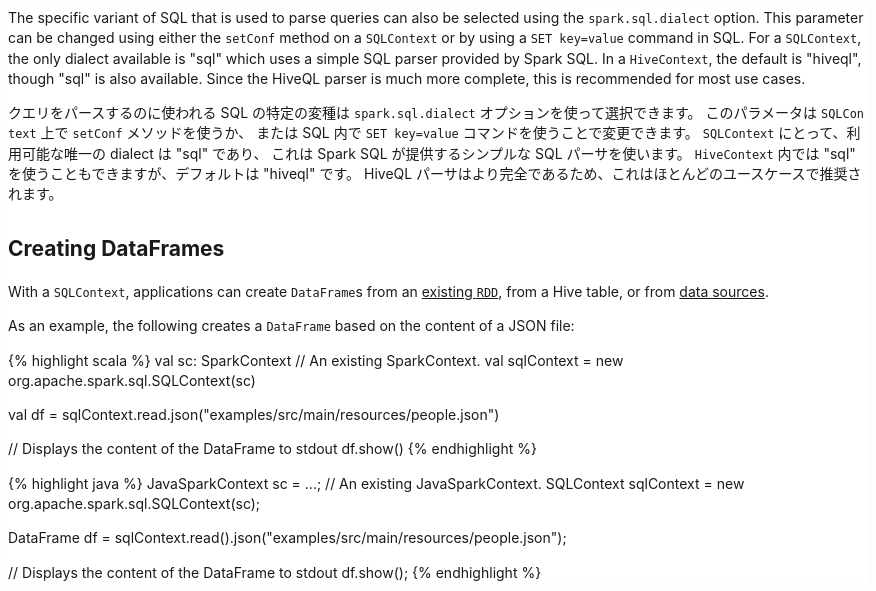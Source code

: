 

The specific variant of SQL that is used to parse queries
 can also be selected using the `spark.sql.dialect` option.
This parameter can be changed using either
 the `setConf` method on a `SQLContext`
 or by using a `SET key=value` command in SQL.
For a `SQLContext`, the only dialect available is "sql"
 which uses a simple SQL parser provided by Spark SQL.
In a `HiveContext`, the default is "hiveql", though "sql" is also available.
Since the HiveQL parser is much more complete,
 this is recommended for most use cases.

クエリをパースするのに使われる SQL の特定の変種は
 `spark.sql.dialect` オプションを使って選択できます。
このパラメータは `SQLContext` 上で `setConf` メソッドを使うか、
または SQL 内で `SET key=value` コマンドを使うことで変更できます。
`SQLContext` にとって、利用可能な唯一の dialect は "sql" であり、
これは Spark SQL が提供するシンプルな SQL パーサを使います。
`HiveContext` 内では "sql" を使うこともできますが、デフォルトは "hiveql" です。
HiveQL パーサはより完全であるため、これはほとんどのユースケースで推奨されます。


## Creating DataFrames

With a `SQLContext`, applications can create `DataFrame`s from an <a href='#interoperating-with-rdds'>existing `RDD`</a>, from a Hive table, or from <a href='#data-sources'>data sources</a>.

As an example, the following creates a `DataFrame` based on the content of a JSON file:

<div class="codetabs">
<div data-lang="scala"  markdown="1">
{% highlight scala %}
val sc: SparkContext // An existing SparkContext.
val sqlContext = new org.apache.spark.sql.SQLContext(sc)

val df = sqlContext.read.json("examples/src/main/resources/people.json")

// Displays the content of the DataFrame to stdout
df.show()
{% endhighlight %}

</div>

<div data-lang="java" markdown="1">
{% highlight java %}
JavaSparkContext sc = ...; // An existing JavaSparkContext.
SQLContext sqlContext = new org.apache.spark.sql.SQLContext(sc);

DataFrame df = sqlContext.read().json("examples/src/main/resources/people.json");

// Displays the content of the DataFrame to stdout
df.show();
{% endhighlight %}

</div>
